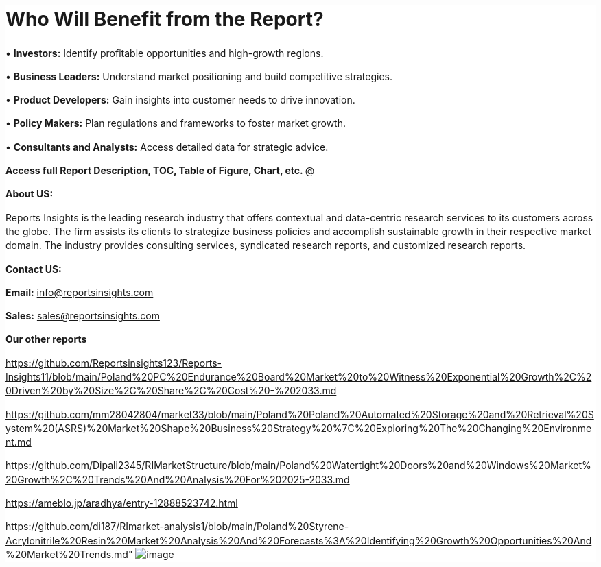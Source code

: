 # <strong>Who Will Benefit from the Report?</strong>

• <strong>Investors:</strong> Identify profitable opportunities and high-growth regions.

• <strong>Business Leaders:</strong> Understand market positioning and build competitive strategies.

• <strong>Product Developers:</strong> Gain insights into customer needs to drive innovation.

• <strong>Policy Makers:</strong> Plan regulations and frameworks to foster market growth.

• <strong>Consultants and Analysts:</strong> Access detailed data for strategic advice.
</ul>
<strong>Access full Report Description, TOC, Table of Figure, Chart, etc. </strong>@  <a href= style=color:#0000ff;></a></font>

<strong><strong>About US</strong>:</strong>

Reports Insights is the leading research industry that offers contextual and data-centric research services to its customers across the globe. The firm assists its clients to strategize business policies and accomplish sustainable growth in their respective market domain. The industry provides consulting services, syndicated research reports, and customized research reports.

<strong>Contact US:</strong>

<p class=""""><b>Email:</b> <a href=mailto:info@reportsinsights.com>info@reportsinsights.com</a></p>
<p class=""""><b>Sales:</b> <a href=mailto:sales@reportsinsights.com>sales@reportsinsights.com</a></p>

<strong>Our other reports</strong>

<a href=https://github.com/Reportsinsights123/Reports-Insights11/blob/main/Poland%20PC%20Endurance%20Board%20Market%20to%20Witness%20Exponential%20Growth%2C%20Driven%20by%20Size%2C%20Share%2C%20Cost%20-%202033.md>https://github.com/Reportsinsights123/Reports-Insights11/blob/main/Poland%20PC%20Endurance%20Board%20Market%20to%20Witness%20Exponential%20Growth%2C%20Driven%20by%20Size%2C%20Share%2C%20Cost%20-%202033.md</a>

<a href=https://github.com/mm28042804/market33/blob/main/Poland%20Poland%20Automated%20Storage%20and%20Retrieval%20System%20(ASRS)%20Market%20Shape%20Business%20Strategy%20%7C%20Exploring%20The%20Changing%20Environment.md>https://github.com/mm28042804/market33/blob/main/Poland%20Poland%20Automated%20Storage%20and%20Retrieval%20System%20(ASRS)%20Market%20Shape%20Business%20Strategy%20%7C%20Exploring%20The%20Changing%20Environment.md</a>

<a href=https://github.com/Dipali2345/RIMarketStructure/blob/main/Poland%20Watertight%20Doors%20and%20Windows%20Market%20Growth%2C%20Trends%20And%20Analysis%20For%202025-2033.md>https://github.com/Dipali2345/RIMarketStructure/blob/main/Poland%20Watertight%20Doors%20and%20Windows%20Market%20Growth%2C%20Trends%20And%20Analysis%20For%202025-2033.md</a>

<a href=https://ameblo.jp/aradhya/entry-12888523742.html>https://ameblo.jp/aradhya/entry-12888523742.html</a>

<a href=https://github.com/di187/RImarket-analysis1/blob/main/Poland%20Styrene-Acrylonitrile%20Resin%20Market%20Analysis%20And%20Forecasts%3A%20Identifying%20Growth%20Opportunities%20And%20Market%20Trends.md>https://github.com/di187/RImarket-analysis1/blob/main/Poland%20Styrene-Acrylonitrile%20Resin%20Market%20Analysis%20And%20Forecasts%3A%20Identifying%20Growth%20Opportunities%20And%20Market%20Trends.md</a>"
![image](https://github.com/user-attachments/assets/0444c5ad-1458-4adf-b93c-26425b83badb)
